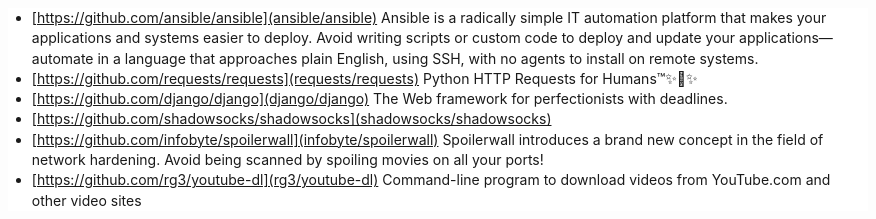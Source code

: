 * [https://github.com/ansible/ansible](ansible/ansible) Ansible is a radically simple IT automation platform that makes your applications and systems easier to deploy. Avoid writing scripts or custom code to deploy and update your applications— automate in a language that approaches plain English, using SSH, with no agents to install on remote systems.
* [https://github.com/requests/requests](requests/requests) Python HTTP Requests for Humans™✨🍰✨
* [https://github.com/django/django](django/django) The Web framework for perfectionists with deadlines.
* [https://github.com/shadowsocks/shadowsocks](shadowsocks/shadowsocks)
* [https://github.com/infobyte/spoilerwall](infobyte/spoilerwall) Spoilerwall introduces a brand new concept in the field of network hardening. Avoid being scanned by spoiling movies on all your ports!
* [https://github.com/rg3/youtube-dl](rg3/youtube-dl) Command-line program to download videos from YouTube.com and other video sites
